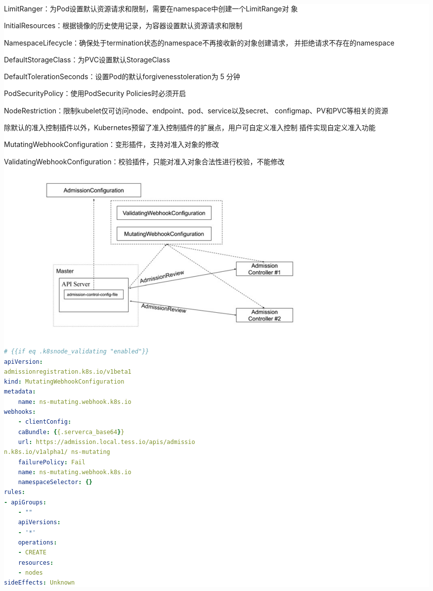 LimitRanger：为Pod设置默认资源请求和限制，需要在namespace中创建一个LimitRange对
象

InitialResources：根据镜像的历史使用记录，为容器设置默认资源请求和限制

NamespaceLifecycle：确保处于termination状态的namespace不再接收新的对象创建请求，
并拒绝请求不存在的namespace

DefaultStorageClass：为PVC设置默认StorageClass

DefaultTolerationSeconds：设置Pod的默认forgivenesstoleration为 5 分钟

PodSecurityPolicy：使用PodSecurity Policies时必须开启

NodeRestriction：限制kubelet仅可访问node、endpoint、pod、service以及secret、
configmap、PV和PVC等相关的资源

除默认的准入控制插件以外，Kubernetes预留了准入控制插件的扩展点，用户可自定义准入控制
插件实现自定义准入功能

MutatingWebhookConfiguration：变形插件，支持对准入对象的修改

ValidatingWebhookConfiguration：校验插件，只能对准入对象合法性进行校验，不能修改

![k8s_kube_APIServer_7](../img/k8s/k8s_kube_APIServer/k8s_kube_APIServer_7.jpg)


``` yaml
# {{if eq .k8snode_validating "enabled"}}
apiVersion: 
admissionregistration.k8s.io/v1beta1
kind: MutatingWebhookConfiguration
metadata:
    name: ns-mutating.webhook.k8s.io
webhooks:
    - clientConfig:
    caBundle: {{.serverca_base64}}
    url: https://admission.local.tess.io/apis/admissio
n.k8s.io/v1alpha1/ ns-mutating
    failurePolicy: Fail
    name: ns-mutating.webhook.k8s.io
    namespaceSelector: {}
rules:
- apiGroups:
    - ""
    apiVersions:
    - '*'
    operations:
    - CREATE
    resources:
    - nodes
sideEffects: Unknown
```